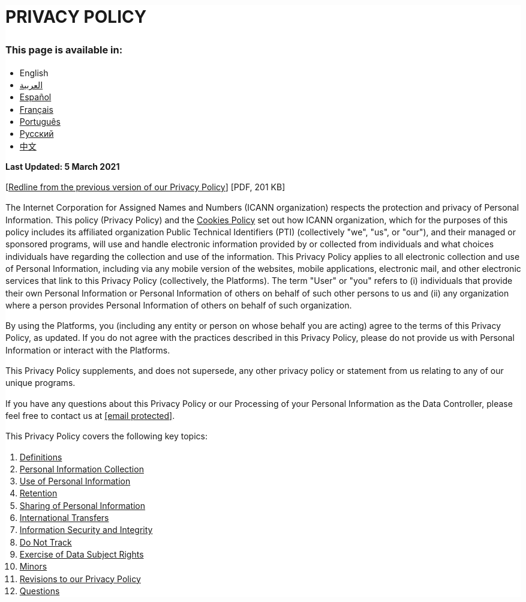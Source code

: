 PRIVACY POLICY
==============

### This page is available in:

* English
* [العربية](https://www.icann.org/resources/pages/privacy-policy-2021-03-05-ar)
* [Español](https://www.icann.org/resources/pages/privacy-policy-2021-03-05-es)
* [Français](https://www.icann.org/resources/pages/privacy-policy-2021-03-05-fr)
* [Português](https://www.icann.org/resources/pages/privacy-policy-2021-03-05-pt)
* [Pусский](https://www.icann.org/resources/pages/privacy-policy-2021-03-05-ru)
* [中文](https://www.icann.org/resources/pages/privacy-policy-2021-03-05-zh)

**Last Updated: 5 March 2021**

\[[Redline from the previous version of our Privacy Policy](https://www.icann.org/en/system/files/files/privacy-policy-redline-05mar21-en.pdf)\] \[PDF, 201 KB\]

The Internet Corporation for Assigned Names and Numbers (ICANN organization) respects the protection and privacy of Personal Information. This policy (Privacy Policy) and the [Cookies Policy](https://www.icann.org/privacy/cookies) set out how ICANN organization, which for the purposes of this policy includes its affiliated organization Public Technical Identifiers (PTI) (collectively "we", "us", or "our"), and their managed or sponsored programs, will use and handle electronic information provided by or collected from individuals and what choices individuals have regarding the collection and use of the information. This Privacy Policy applies to all electronic collection and use of Personal Information, including via any mobile version of the websites, mobile applications, electronic mail, and other electronic services that link to this Privacy Policy (collectively, the Platforms). The term "User" or "you" refers to (i) individuals that provide their own Personal Information or Personal Information of others on behalf of such other persons to us and (ii) any organization where a person provides Personal Information of others on behalf of such organization.

By using the Platforms, you (including any entity or person on whose behalf you are acting) agree to the terms of this Privacy Policy, as updated. If you do not agree with the practices described in this Privacy Policy, please do not provide us with Personal Information or interact with the Platforms.

This Privacy Policy supplements, and does not supersede, any other privacy policy or statement from us relating to any of our unique programs.

If you have any questions about this Privacy Policy or our Processing of your Personal Information as the Data Controller, please feel free to contact us at [\[email protected\]](https://www.icann.org/cdn-cgi/l/email-protection).

This Privacy Policy covers the following key topics:

1. [Definitions](#1)
2. [Personal Information Collection](#2)
3. [Use of Personal Information](#3)
4. [Retention](#4)
5. [Sharing of Personal Information](#5)
6. [International Transfers](#6)
7. [Information Security and Integrity](#7)
8. [Do Not Track](#8)
9. [Exercise of Data Subject Rights](#9)
10. [Minors](#10)
11. [Revisions to our Privacy Policy](#11)
12. [Questions](#12)
